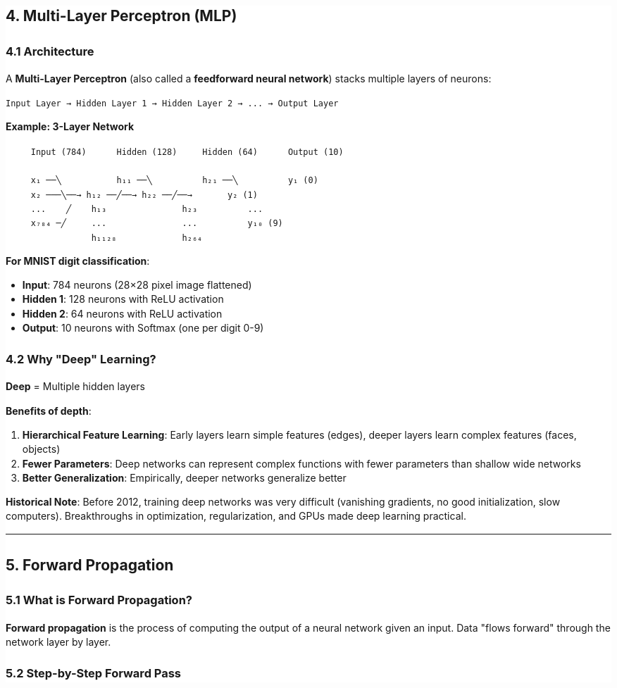 
## 4. Multi-Layer Perceptron (MLP)

### 4.1 Architecture

A **Multi-Layer Perceptron** (also called a **feedforward neural network**) stacks multiple layers of neurons:

```
Input Layer → Hidden Layer 1 → Hidden Layer 2 → ... → Output Layer
```

**Example: 3-Layer Network**
```
     Input (784)      Hidden (128)     Hidden (64)      Output (10)
     
     x₁ ──╲           h₁₁ ──╲          h₂₁ ──╲          y₁ (0)
     x₂ ───╲──→ h₁₂ ──╱──→ h₂₂ ──╱──→       y₂ (1)
     ...    ╱    h₁₃               h₂₃          ...
     x₇₈₄ ─╱     ...               ...          y₁₀ (9)
                 h₁₁₂₈             h₂₆₄
```

**For MNIST digit classification**:
- **Input**: 784 neurons (28×28 pixel image flattened)
- **Hidden 1**: 128 neurons with ReLU activation
- **Hidden 2**: 64 neurons with ReLU activation
- **Output**: 10 neurons with Softmax (one per digit 0-9)

### 4.2 Why "Deep" Learning?

**Deep** = Multiple hidden layers

**Benefits of depth**:
1. **Hierarchical Feature Learning**: Early layers learn simple features (edges), deeper layers learn complex features (faces, objects)
2. **Fewer Parameters**: Deep networks can represent complex functions with fewer parameters than shallow wide networks
3. **Better Generalization**: Empirically, deeper networks generalize better

**Historical Note**: Before 2012, training deep networks was very difficult (vanishing gradients, no good initialization, slow computers). Breakthroughs in optimization, regularization, and GPUs made deep learning practical.

---

## 5. Forward Propagation

### 5.1 What is Forward Propagation?

**Forward propagation** is the process of computing the output of a neural network given an input. Data "flows forward" through the network layer by layer.

### 5.2 Step-by-Step Forward Pass
